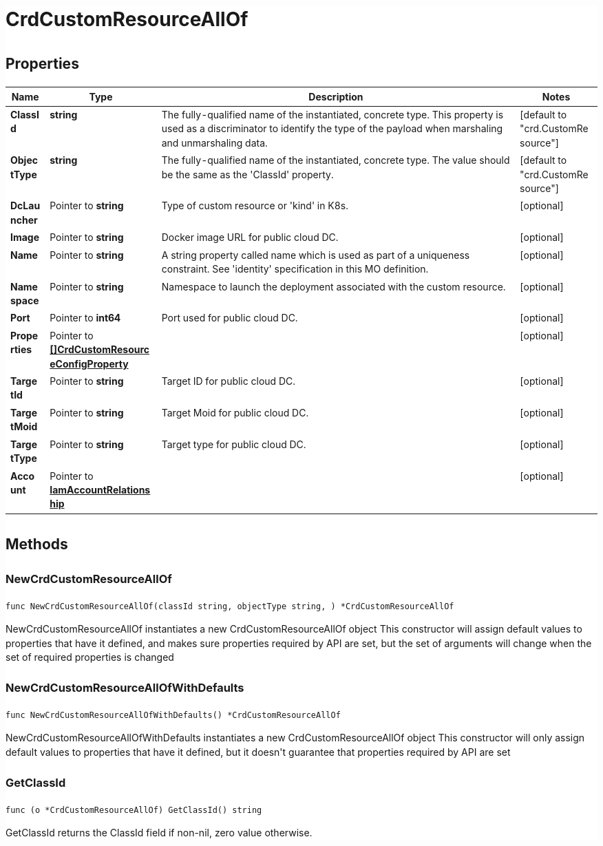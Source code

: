 # CrdCustomResourceAllOf

## Properties

Name | Type | Description | Notes
------------ | ------------- | ------------- | -------------
**ClassId** | **string** | The fully-qualified name of the instantiated, concrete type. This property is used as a discriminator to identify the type of the payload when marshaling and unmarshaling data. | [default to "crd.CustomResource"]
**ObjectType** | **string** | The fully-qualified name of the instantiated, concrete type. The value should be the same as the &#39;ClassId&#39; property. | [default to "crd.CustomResource"]
**DcLauncher** | Pointer to **string** | Type of custom resource or &#39;kind&#39; in K8s. | [optional] 
**Image** | Pointer to **string** | Docker image URL for public cloud DC. | [optional] 
**Name** | Pointer to **string** | A string property called name which is used as part of a uniqueness constraint. See &#39;identity&#39; specification in this MO definition. | [optional] 
**Namespace** | Pointer to **string** | Namespace to launch the deployment associated with the custom resource. | [optional] 
**Port** | Pointer to **int64** | Port used for public cloud DC. | [optional] 
**Properties** | Pointer to [**[]CrdCustomResourceConfigProperty**](CrdCustomResourceConfigProperty.md) |  | [optional] 
**TargetId** | Pointer to **string** | Target ID for public cloud DC. | [optional] 
**TargetMoid** | Pointer to **string** | Target Moid for public cloud DC. | [optional] 
**TargetType** | Pointer to **string** | Target type for public cloud DC. | [optional] 
**Account** | Pointer to [**IamAccountRelationship**](IamAccountRelationship.md) |  | [optional] 

## Methods

### NewCrdCustomResourceAllOf

`func NewCrdCustomResourceAllOf(classId string, objectType string, ) *CrdCustomResourceAllOf`

NewCrdCustomResourceAllOf instantiates a new CrdCustomResourceAllOf object
This constructor will assign default values to properties that have it defined,
and makes sure properties required by API are set, but the set of arguments
will change when the set of required properties is changed

### NewCrdCustomResourceAllOfWithDefaults

`func NewCrdCustomResourceAllOfWithDefaults() *CrdCustomResourceAllOf`

NewCrdCustomResourceAllOfWithDefaults instantiates a new CrdCustomResourceAllOf object
This constructor will only assign default values to properties that have it defined,
but it doesn't guarantee that properties required by API are set

### GetClassId

`func (o *CrdCustomResourceAllOf) GetClassId() string`

GetClassId returns the ClassId field if non-nil, zero value otherwise.
